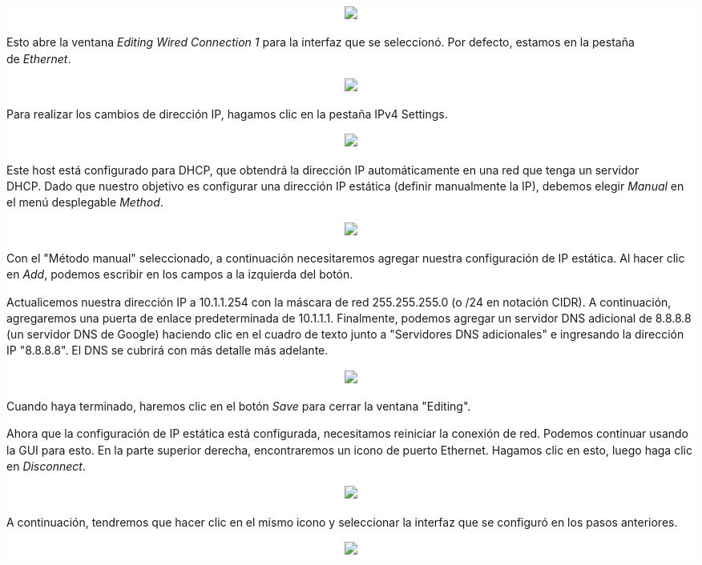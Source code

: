 <div style="text-align:center">
	<img src="{{ 'assets/img/pen/Pasted image 20230116175509.png' | relative_url }}" text-align="center"/>
</div>

Esto abre la ventana *Editing Wired Connection 1* para la interfaz que se seleccionó. Por defecto, estamos en la pestaña de *Ethernet*.

<div style="text-align:center">
	<img src="{{ 'assets/img/pen/Pasted image 20230116175649.png' | relative_url }}" text-align="center"/>
</div>

Para realizar los cambios de dirección IP, hagamos clic en la pestaña IPv4 Settings.

<div style="text-align:center">
	<img src="{{ 'assets/img/pen/Pasted image 20230116175749.png' | relative_url }}" text-align="center"/>
</div>

Este host está configurado para DHCP, que obtendrá la dirección IP automáticamente en una red que tenga un servidor DHCP. Dado que nuestro objetivo es configurar una dirección IP estática (definir manualmente la IP), debemos elegir *Manual* en el menú desplegable *Method*.

<div style="text-align:center">
	<img src="{{ 'assets/img/pen/Pasted image 20230116181541.png' | relative_url }}" text-align="center"/>
</div>

Con el "Método manual" seleccionado, a continuación necesitaremos agregar nuestra configuración de IP estática. Al hacer clic en *Add*, podemos escribir en los campos a la izquierda del botón.

Actualicemos nuestra dirección IP a 10.1.1.254 con la máscara de red 255.255.255.0 (o /24 en notación CIDR). A continuación, agregaremos una puerta de enlace predeterminada de 10.1.1.1. Finalmente, podemos agregar un servidor DNS adicional de 8.8.8.8 (un servidor DNS de Google) haciendo clic en el cuadro de texto junto a "Servidores DNS adicionales" e ingresando la dirección IP "8.8.8.8". El DNS se cubrirá con más detalle más adelante.

<div style="text-align:center">
	<img src="{{ 'assets/img/pen/Pasted image 20230116175951.png' | relative_url }}" text-align="center"/>
</div>

Cuando haya terminado, haremos clic en el botón *Save* para cerrar la ventana "Editing".

Ahora que la configuración de IP estática está configurada, necesitamos reiniciar la conexión de red. Podemos continuar usando la GUI para esto. En la parte superior derecha, encontraremos un icono de puerto Ethernet. Hagamos clic en esto, luego haga clic en *Disconnect*.

<div style="text-align:center">
	<img src="{{ 'assets/img/pen/Pasted image 20230116180419.png' | relative_url }}" text-align="center"/>
</div>

A continuación, tendremos que hacer clic en el mismo icono y seleccionar la interfaz que se configuró en los pasos anteriores.

<div style="text-align:center">
	<img src="{{ 'assets/img/pen/Pasted image 20230116180443.png' | relative_url }}" text-align="center"/>
</div>
